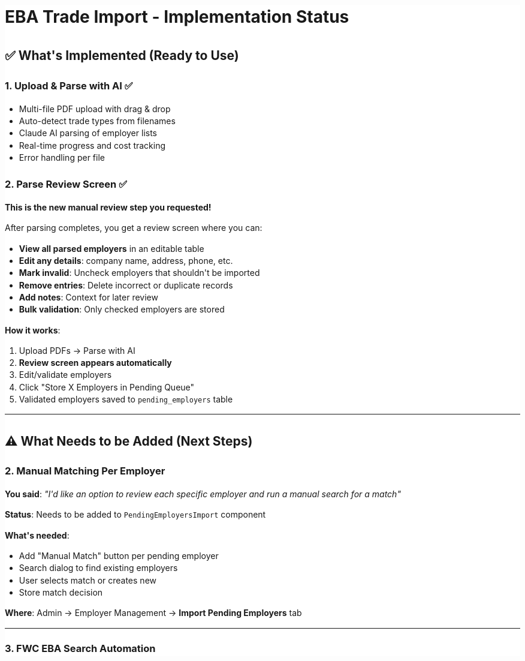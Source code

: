 # EBA Trade Import - Implementation Status

## ✅ What's Implemented (Ready to Use)

### 1. Upload & Parse with AI ✅
- Multi-file PDF upload with drag & drop
- Auto-detect trade types from filenames
- Claude AI parsing of employer lists
- Real-time progress and cost tracking
- Error handling per file

### 2. Parse Review Screen ✅
**This is the new manual review step you requested!**

After parsing completes, you get a review screen where you can:
- **View all parsed employers** in an editable table
- **Edit any details**: company name, address, phone, etc.
- **Mark invalid**: Uncheck employers that shouldn't be imported
- **Remove entries**: Delete incorrect or duplicate records
- **Add notes**: Context for later review
- **Bulk validation**: Only checked employers are stored

**How it works**:
1. Upload PDFs → Parse with AI
2. **Review screen appears automatically**
3. Edit/validate employers
4. Click "Store X Employers in Pending Queue"
5. Validated employers saved to `pending_employers` table

---

## ⚠️ What Needs to be Added (Next Steps)

### 2. Manual Matching Per Employer 

**You said**: *"I'd like an option to review each specific employer and run a manual search for a match"*

**Status**: Needs to be added to `PendingEmployersImport` component

**What's needed**:
- Add "Manual Match" button per pending employer
- Search dialog to find existing employers
- User selects match or creates new
- Store match decision

**Where**: Admin → Employer Management → **Import Pending Employers** tab

---

### 3. FWC EBA Search Automation
